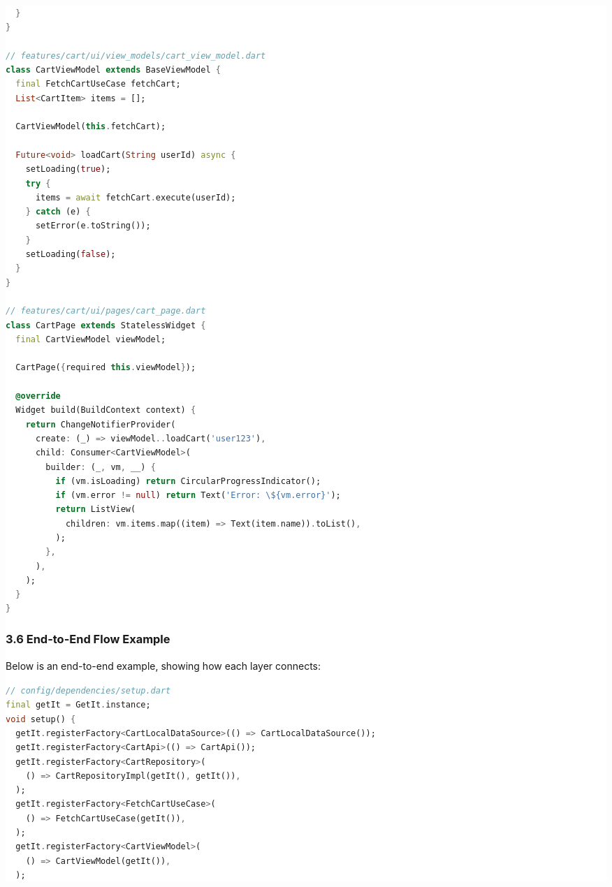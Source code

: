 ```dart
  }
}

// features/cart/ui/view_models/cart_view_model.dart
class CartViewModel extends BaseViewModel {
  final FetchCartUseCase fetchCart;
  List<CartItem> items = [];

  CartViewModel(this.fetchCart);

  Future<void> loadCart(String userId) async {
    setLoading(true);
    try {
      items = await fetchCart.execute(userId);
    } catch (e) {
      setError(e.toString());
    }
    setLoading(false);
  }
}

// features/cart/ui/pages/cart_page.dart
class CartPage extends StatelessWidget {
  final CartViewModel viewModel;

  CartPage({required this.viewModel});

  @override
  Widget build(BuildContext context) {
    return ChangeNotifierProvider(
      create: (_) => viewModel..loadCart('user123'),
      child: Consumer<CartViewModel>(
        builder: (_, vm, __) {
          if (vm.isLoading) return CircularProgressIndicator();
          if (vm.error != null) return Text('Error: \${vm.error}');
          return ListView(
            children: vm.items.map((item) => Text(item.name)).toList(),
          );
        },
      ),
    );
  }
}
```

### 3.6 End-to-End Flow Example

Below is an end-to-end example, showing how each layer connects:

```dart
// config/dependencies/setup.dart
final getIt = GetIt.instance;
void setup() {
  getIt.registerFactory<CartLocalDataSource>(() => CartLocalDataSource());
  getIt.registerFactory<CartApi>(() => CartApi());
  getIt.registerFactory<CartRepository>(
    () => CartRepositoryImpl(getIt(), getIt()),
  );
  getIt.registerFactory<FetchCartUseCase>(
    () => FetchCartUseCase(getIt()),
  );
  getIt.registerFactory<CartViewModel>(
    () => CartViewModel(getIt()),
  );
```